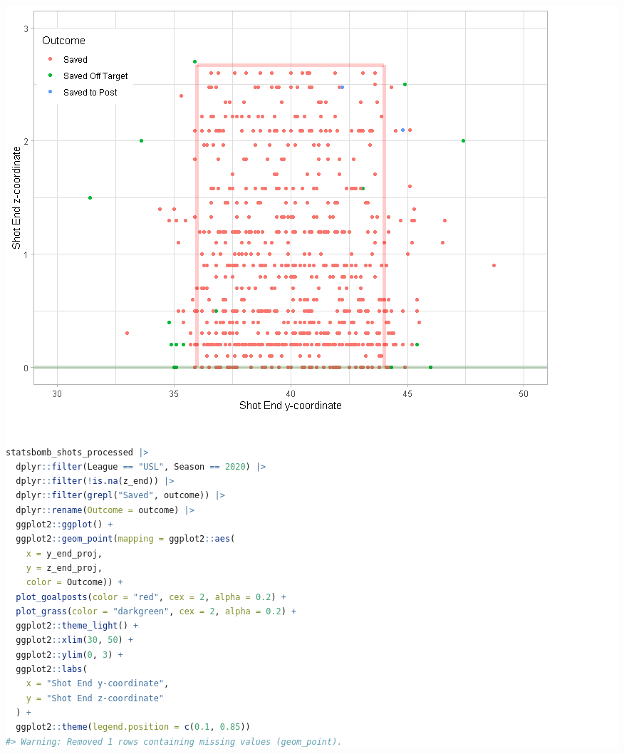 ![](miss_it_like_messi_files/figure-gfm/figure_2-1.png)

``` r

statsbomb_shots_processed |>
  dplyr::filter(League == "USL", Season == 2020) |>
  dplyr::filter(!is.na(z_end)) |>
  dplyr::filter(grepl("Saved", outcome)) |>
  dplyr::rename(Outcome = outcome) |>
  ggplot2::ggplot() +
  ggplot2::geom_point(mapping = ggplot2::aes(
    x = y_end_proj,
    y = z_end_proj,
    color = Outcome)) +
  plot_goalposts(color = "red", cex = 2, alpha = 0.2) +
  plot_grass(color = "darkgreen", cex = 2, alpha = 0.2) +
  ggplot2::theme_light() +
  ggplot2::xlim(30, 50) +
  ggplot2::ylim(0, 3) +
  ggplot2::labs(
    x = "Shot End y-coordinate",
    y = "Shot End z-coordinate"
  ) +
  ggplot2::theme(legend.position = c(0.1, 0.85))
#> Warning: Removed 1 rows containing missing values (geom_point).
```
